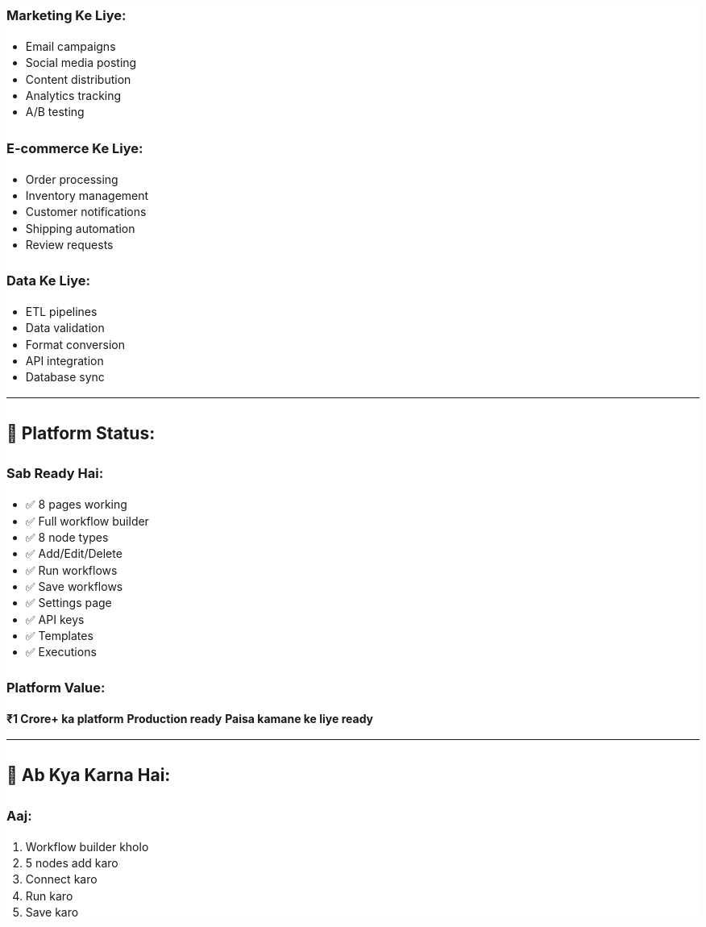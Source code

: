 ### Marketing Ke Liye:
- Email campaigns
- Social media posting
- Content distribution
- Analytics tracking
- A/B testing

### E-commerce Ke Liye:
- Order processing
- Inventory management
- Customer notifications
- Shipping automation
- Review requests

### Data Ke Liye:
- ETL pipelines
- Data validation
- Format conversion
- API integration
- Database sync

---

## 🎊 Platform Status:

### Sab Ready Hai:
- ✅ 8 pages working
- ✅ Full workflow builder
- ✅ 8 node types
- ✅ Add/Edit/Delete
- ✅ Run workflows
- ✅ Save workflows
- ✅ Settings page
- ✅ API keys
- ✅ Templates
- ✅ Executions

### Platform Value:
**₹1 Crore+ ka platform**
**Production ready**
**Paisa kamane ke liye ready**

---

## 🚀 Ab Kya Karna Hai:

### Aaj:
1. Workflow builder kholo
2. 5 nodes add karo
3. Connect karo
4. Run karo
5. Save karo

